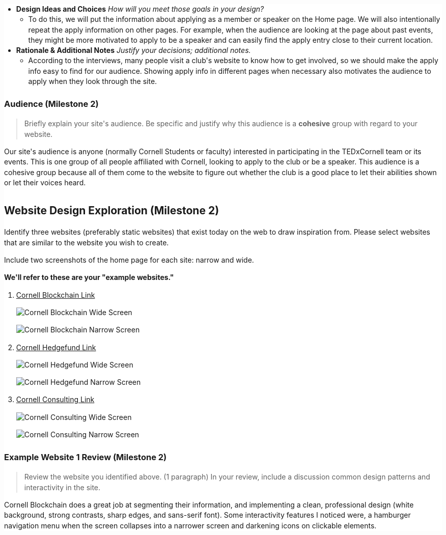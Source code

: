 - **Design Ideas and Choices** _How will you meet those goals in your design?_
  - To do this, we will put the information about applying as a member or speaker on the Home page. We will also intentionally repeat the apply information on other pages. For example, when the audience are looking at the page about past events, they might be more motivated to apply to be a speaker and can easily find the apply entry close to their current location.
- **Rationale & Additional Notes** _Justify your decisions; additional notes._
  - According to the interviews, many people visit a club's website to know how to get involved, so we should make the apply info easy to find for our audience. Showing apply info in different pages when necessary also motivates the audience to apply when they look through the site.

### Audience (Milestone 2)

> Briefly explain your site's audience.
> Be specific and justify why this audience is a **cohesive** group with regard to your website.

Our site's audience is anyone (normally Cornell Students or faculty) interested in participating in the TEDxCornell team or its events. This is one group of all people affiliated with Cornell, looking to apply to the club or be a speaker. This audience is a cohesive group because all of them come to the website to figure out whether the club is a good place to let their abilities shown or let their voices heard.

## Website Design Exploration (Milestone 2)

Identify three websites (preferably static websites) that exist today on the web to draw inspiration from. Please select websites that are similar to the website you wish to create.

Include two screenshots of the home page for each site: narrow and wide.

**We'll refer to these are your "example websites."**

1. [Cornell Blockchain Link](https://cornellblockchain.org/)

   ![Cornell Blockchain Wide Screen](cornell-blockchain.png)

   ![Cornell Blockchain Narrow Screen](cornell-blockchain-narrow.png)

2. [Cornell Hedgefund Link](https://www.cornellhedgefund.org/)

   ![Cornell Hedgefund Wide Screen](cornell-hedgefund.png)

   ![Cornell Hedgefund Narrow Screen](cornell-hedgefund-narrow.png)

3. [Cornell Consulting Link](https://www.cornellconsultingclub.org/)

   ![Cornell Consulting Wide Screen](cornell-consulting.png)

   ![Cornell Consulting Narrow Screen](cornell-consulting-narrow.png)

### Example Website 1 Review (Milestone 2)

> Review the website you identified above. (1 paragraph)
> In your review, include a discussion common design patterns and interactivity in the site.

Cornell Blockchain does a great job at segmenting their information, and implementing a clean, professional design (white background, strong contrasts, sharp edges, and sans-serif font). Some interactivity features I noticed were, a hamburger navigation menu when the screen collapses into a narrower screen and darkening icons on clickable elements.
